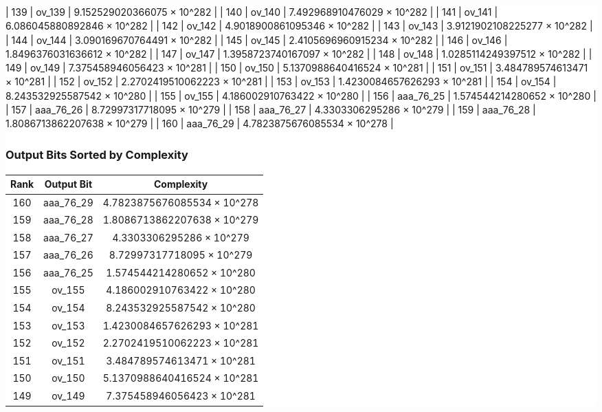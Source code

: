 | 139 | ov_139 | 9.152529020366075 × 10^282 |
| 140 | ov_140 | 7.492968910476029 × 10^282 |
| 141 | ov_141 | 6.086045880892846 × 10^282 |
| 142 | ov_142 | 4.9018900861095346 × 10^282 |
| 143 | ov_143 | 3.9121902108225277 × 10^282 |
| 144 | ov_144 | 3.090169670764491 × 10^282 |
| 145 | ov_145 | 2.4105696960915234 × 10^282 |
| 146 | ov_146 | 1.8496376031636612 × 10^282 |
| 147 | ov_147 | 1.3958723740167097 × 10^282 |
| 148 | ov_148 | 1.0285114249397512 × 10^282 |
| 149 | ov_149 | 7.375458946056423 × 10^281 |
| 150 | ov_150 | 5.1370988640416524 × 10^281 |
| 151 | ov_151 | 3.484789574613471 × 10^281 |
| 152 | ov_152 | 2.2702419510062223 × 10^281 |
| 153 | ov_153 | 1.4230084657626293 × 10^281 |
| 154 | ov_154 | 8.243532925587542 × 10^280 |
| 155 | ov_155 | 4.186002910763422 × 10^280 |
| 156 | aaa_76_25 | 1.574544214280652 × 10^280 |
| 157 | aaa_76_26 | 8.72997317718095 × 10^279 |
| 158 | aaa_76_27 | 4.3303306295286 × 10^279 |
| 159 | aaa_76_28 | 1.8086713862207638 × 10^279 |
| 160 | aaa_76_29 | 4.7823875676085534 × 10^278 |

### Output Bits Sorted by Complexity

| Rank | Output Bit | Complexity |
|:----:|:----------:|:----------:|
| 160 | aaa_76_29 | 4.7823875676085534 × 10^278 |
| 159 | aaa_76_28 | 1.8086713862207638 × 10^279 |
| 158 | aaa_76_27 | 4.3303306295286 × 10^279 |
| 157 | aaa_76_26 | 8.72997317718095 × 10^279 |
| 156 | aaa_76_25 | 1.574544214280652 × 10^280 |
| 155 | ov_155 | 4.186002910763422 × 10^280 |
| 154 | ov_154 | 8.243532925587542 × 10^280 |
| 153 | ov_153 | 1.4230084657626293 × 10^281 |
| 152 | ov_152 | 2.2702419510062223 × 10^281 |
| 151 | ov_151 | 3.484789574613471 × 10^281 |
| 150 | ov_150 | 5.1370988640416524 × 10^281 |
| 149 | ov_149 | 7.375458946056423 × 10^281 |